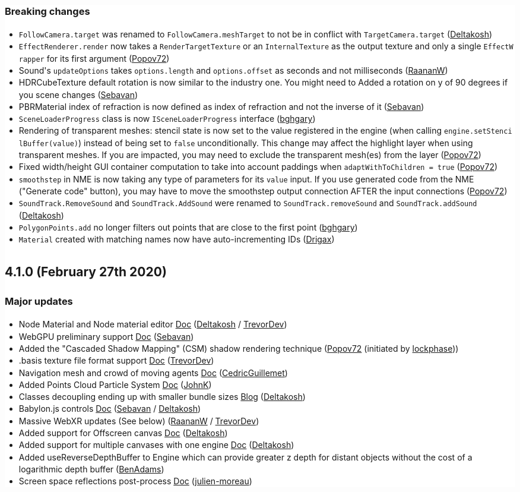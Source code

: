 ### Breaking changes

-   `FollowCamera.target` was renamed to `FollowCamera.meshTarget` to not be in conflict with `TargetCamera.target` ([Deltakosh](https://github.com/deltakosh))
-   `EffectRenderer.render` now takes a `RenderTargetTexture` or an `InternalTexture` as the output texture and only a single `EffectWrapper` for its first argument ([Popov72](https://github.com/Popov72))
-   Sound's `updateOptions` takes `options.length` and `options.offset` as seconds and not milliseconds ([RaananW](https://github.com/RaananW))
-   HDRCubeTexture default rotation is now similar to the industry one. You might need to Added a rotation on y of 90 degrees if you scene changes ([Sebavan](https://github.com/sebavan/))
-   PBRMaterial index of refraction is now defined as index of refraction and not the inverse of it ([Sebavan](https://github.com/sebavan/))
-   `SceneLoaderProgress` class is now `ISceneLoaderProgress` interface ([bghgary](https://github.com/bghgary))
-   Rendering of transparent meshes: stencil state is now set to the value registered in the engine (when calling `engine.setStencilBuffer(value)`) instead of being set to `false` unconditionally. This change may affect the highlight layer when using transparent meshes. If you are impacted, you may need to exclude the transparent mesh(es) from the layer ([Popov72](https://github.com/Popov72))
-   Fixed width/height GUI container computation to take into account paddings when `adaptWithToChildren = true` ([Popov72](https://github.com/Popov72))
-   `smoothstep` in NME is now taking any type of parameters for its `value` input. If you use generated code from the NME ("Generate code" button), you may have to move the smoothstep output connection AFTER the input connections ([Popov72](https://github.com/Popov72))
-   `SoundTrack.RemoveSound` and `SoundTrack.AddSound` were renamed to `SoundTrack.removeSound` and `SoundTrack.addSound` ([Deltakosh](https://github.com/deltakosh))
-   `PolygonPoints.add` no longer filters out points that are close to the first point ([bghgary](https://github.com/bghgary))
-   `Material` created with matching names now have auto-incrementing IDs ([Drigax](https://github.com/drigax))

## 4.1.0 (February 27th 2020)

### Major updates

-   Node Material and Node material editor [Doc](/features/divingDeeper/materials/node_material/nodeMaterial) ([Deltakosh](https://github.com/deltakosh/) / [TrevorDev](https://github.com/TrevorDev))
-   WebGPU preliminary support [Doc](/features/advanced_topics/webGPU) ([Sebavan](https://github.com/sebavan/))
-   Added the "Cascaded Shadow Mapping" (CSM) shadow rendering technique ([Popov72](https://github.com/Popov72) (initiated by [lockphase](https://github.com/lockphase/)))
-   .basis texture file format support [Doc](/features/divingDeeper/materials/advanced/#basis-file-format) ([TrevorDev](https://github.com/TrevorDev))
-   Navigation mesh and crowd of moving agents [Doc](/toolsAndResources/crowdNavigation/createNavMesh) ([CedricGuillemet](https://github.com/CedricGuillemet))
-   Added Points Cloud Particle System [Doc](/features/divingDeeper/particles/point_cloud_system/pcs_intro) ([JohnK](https://github.com/BabylonJSGuide/))
-   Classes decoupling ending up with smaller bundle sizes [Blog](https://medium.com/@babylonjs/size-matters-e0e94dad01a7) ([Deltakosh](https://github.com/deltakosh/))
-   Babylon.js controls [Doc](/features/divingDeeper/controls) ([Sebavan](https://github.com/sebavan/) / [Deltakosh](https://github.com/deltakosh/))
-   Massive WebXR updates (See below) ([RaananW](https://github.com/RaananW/) / [TrevorDev](https://github.com/TrevorDev))
-   Added support for Offscreen canvas [Doc](/features/divingDeeper/scene/offscreenCanvas) ([Deltakosh](https://github.com/deltakosh/))
-   Added support for multiple canvases with one engine [Doc](/features/divingDeeper/scene/multiCanvas) ([Deltakosh](https://github.com/deltakosh/))
-   Added useReverseDepthBuffer to Engine which can provide greater z depth for distant objects without the cost of a logarithmic depth buffer ([BenAdams](https://github.com/benaadams/))
-   Screen space reflections post-process [Doc](/features/divingDeeper/postProcesses/screenSpaceReflectionsPostProcess) ([julien-moreau](https://github.com/julien-moreau))
